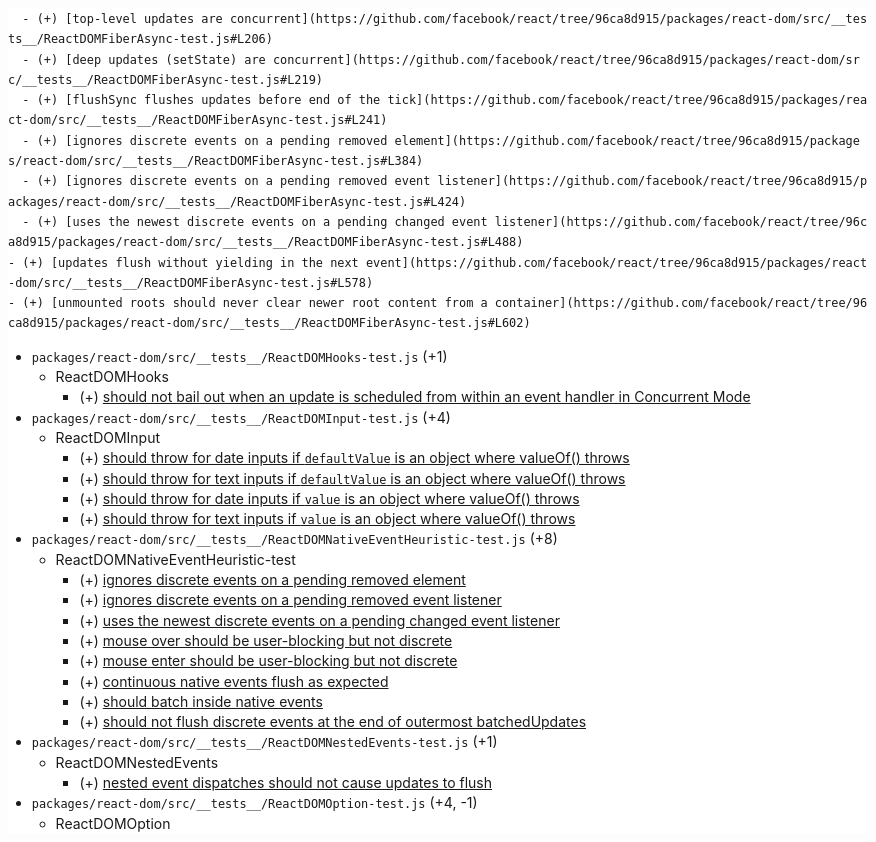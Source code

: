       - (+) [top-level updates are concurrent](https://github.com/facebook/react/tree/96ca8d915/packages/react-dom/src/__tests__/ReactDOMFiberAsync-test.js#L206)
      - (+) [deep updates (setState) are concurrent](https://github.com/facebook/react/tree/96ca8d915/packages/react-dom/src/__tests__/ReactDOMFiberAsync-test.js#L219)
      - (+) [flushSync flushes updates before end of the tick](https://github.com/facebook/react/tree/96ca8d915/packages/react-dom/src/__tests__/ReactDOMFiberAsync-test.js#L241)
      - (+) [ignores discrete events on a pending removed element](https://github.com/facebook/react/tree/96ca8d915/packages/react-dom/src/__tests__/ReactDOMFiberAsync-test.js#L384)
      - (+) [ignores discrete events on a pending removed event listener](https://github.com/facebook/react/tree/96ca8d915/packages/react-dom/src/__tests__/ReactDOMFiberAsync-test.js#L424)
      - (+) [uses the newest discrete events on a pending changed event listener](https://github.com/facebook/react/tree/96ca8d915/packages/react-dom/src/__tests__/ReactDOMFiberAsync-test.js#L488)
    - (+) [updates flush without yielding in the next event](https://github.com/facebook/react/tree/96ca8d915/packages/react-dom/src/__tests__/ReactDOMFiberAsync-test.js#L578)
    - (+) [unmounted roots should never clear newer root content from a container](https://github.com/facebook/react/tree/96ca8d915/packages/react-dom/src/__tests__/ReactDOMFiberAsync-test.js#L602)
- <a name='packages-react-dom-src-tests-reactdomhooks-test-js'></a>`packages/react-dom/src/__tests__/ReactDOMHooks-test.js` (+1)
  - ReactDOMHooks
    - (+) [should not bail out when an update is scheduled from within an event handler in Concurrent Mode](https://github.com/facebook/react/tree/96ca8d915/packages/react-dom/src/__tests__/ReactDOMHooks-test.js#L110)
- <a name='packages-react-dom-src-tests-reactdominput-test-js'></a>`packages/react-dom/src/__tests__/ReactDOMInput-test.js` (+4)
  - ReactDOMInput
    - (+) [should throw for date inputs if `defaultValue` is an object where valueOf() throws](https://github.com/facebook/react/tree/96ca8d915/packages/react-dom/src/__tests__/ReactDOMInput-test.js#L547)
    - (+) [should throw for text inputs if `defaultValue` is an object where valueOf() throws](https://github.com/facebook/react/tree/96ca8d915/packages/react-dom/src/__tests__/ReactDOMInput-test.js#L571)
    - (+) [should throw for date inputs if `value` is an object where valueOf() throws](https://github.com/facebook/react/tree/96ca8d915/packages/react-dom/src/__tests__/ReactDOMInput-test.js#L595)
    - (+) [should throw for text inputs if `value` is an object where valueOf() throws](https://github.com/facebook/react/tree/96ca8d915/packages/react-dom/src/__tests__/ReactDOMInput-test.js#L619)
- <a name='packages-react-dom-src-tests-reactdomnativeeventheuristic-test-js'></a>`packages/react-dom/src/__tests__/ReactDOMNativeEventHeuristic-test.js` (+8)
  - ReactDOMNativeEventHeuristic-test
    - (+) [ignores discrete events on a pending removed element](https://github.com/facebook/react/tree/96ca8d915/packages/react-dom/src/__tests__/ReactDOMNativeEventHeuristic-test.js#L45)
    - (+) [ignores discrete events on a pending removed event listener](https://github.com/facebook/react/tree/96ca8d915/packages/react-dom/src/__tests__/ReactDOMNativeEventHeuristic-test.js#L88)
    - (+) [uses the newest discrete events on a pending changed event listener](https://github.com/facebook/react/tree/96ca8d915/packages/react-dom/src/__tests__/ReactDOMNativeEventHeuristic-test.js#L154)
    - (+) [mouse over should be user-blocking but not discrete](https://github.com/facebook/react/tree/96ca8d915/packages/react-dom/src/__tests__/ReactDOMNativeEventHeuristic-test.js#L214)
    - (+) [mouse enter should be user-blocking but not discrete](https://github.com/facebook/react/tree/96ca8d915/packages/react-dom/src/__tests__/ReactDOMNativeEventHeuristic-test.js#L244)
    - (+) [continuous native events flush as expected](https://github.com/facebook/react/tree/96ca8d915/packages/react-dom/src/__tests__/ReactDOMNativeEventHeuristic-test.js#L276)
    - (+) [should batch inside native events](https://github.com/facebook/react/tree/96ca8d915/packages/react-dom/src/__tests__/ReactDOMNativeEventHeuristic-test.js#L315)
    - (+) [should not flush discrete events at the end of outermost batchedUpdates](https://github.com/facebook/react/tree/96ca8d915/packages/react-dom/src/__tests__/ReactDOMNativeEventHeuristic-test.js#L351)
- <a name='packages-react-dom-src-tests-reactdomnestedevents-test-js'></a>`packages/react-dom/src/__tests__/ReactDOMNestedEvents-test.js` (+1)
  - ReactDOMNestedEvents
    - (+) [nested event dispatches should not cause updates to flush](https://github.com/facebook/react/tree/96ca8d915/packages/react-dom/src/__tests__/ReactDOMNestedEvents-test.js#L28)
- <a name='packages-react-dom-src-tests-reactdomoption-test-js'></a>`packages/react-dom/src/__tests__/ReactDOMOption-test.js` (+4, -1)
  - ReactDOMOption
